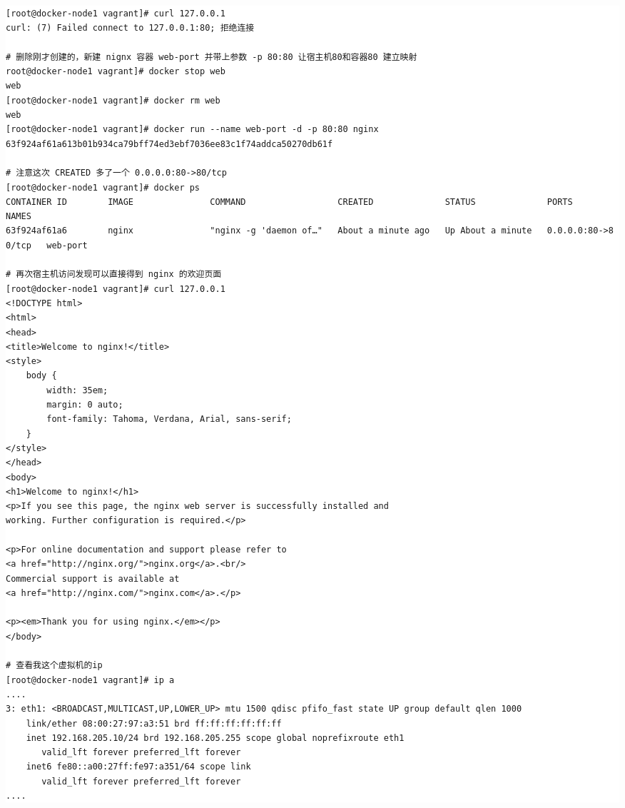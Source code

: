 ```shell
[root@docker-node1 vagrant]# curl 127.0.0.1
curl: (7) Failed connect to 127.0.0.1:80; 拒绝连接

# 删除刚才创建的，新建 nignx 容器 web-port 并带上参数 -p 80:80 让宿主机80和容器80 建立映射
root@docker-node1 vagrant]# docker stop web
web
[root@docker-node1 vagrant]# docker rm web
web
[root@docker-node1 vagrant]# docker run --name web-port -d -p 80:80 nginx
63f924af61a613b01b934ca79bff74ed3ebf7036ee83c1f74addca50270db61f

# 注意这次 CREATED 多了一个 0.0.0.0:80->80/tcp
[root@docker-node1 vagrant]# docker ps
CONTAINER ID        IMAGE               COMMAND                  CREATED              STATUS              PORTS                NAMES
63f924af61a6        nginx               "nginx -g 'daemon of…"   About a minute ago   Up About a minute   0.0.0.0:80->80/tcp   web-port

# 再次宿主机访问发现可以直接得到 nginx 的欢迎页面
[root@docker-node1 vagrant]# curl 127.0.0.1
<!DOCTYPE html>
<html>
<head>
<title>Welcome to nginx!</title>
<style>
    body {
        width: 35em;
        margin: 0 auto;
        font-family: Tahoma, Verdana, Arial, sans-serif;
    }
</style>
</head>
<body>
<h1>Welcome to nginx!</h1>
<p>If you see this page, the nginx web server is successfully installed and
working. Further configuration is required.</p>

<p>For online documentation and support please refer to
<a href="http://nginx.org/">nginx.org</a>.<br/>
Commercial support is available at
<a href="http://nginx.com/">nginx.com</a>.</p>

<p><em>Thank you for using nginx.</em></p>
</body>

# 查看我这个虚拟机的ip 
[root@docker-node1 vagrant]# ip a
....
3: eth1: <BROADCAST,MULTICAST,UP,LOWER_UP> mtu 1500 qdisc pfifo_fast state UP group default qlen 1000
    link/ether 08:00:27:97:a3:51 brd ff:ff:ff:ff:ff:ff
    inet 192.168.205.10/24 brd 192.168.205.255 scope global noprefixroute eth1
       valid_lft forever preferred_lft forever
    inet6 fe80::a00:27ff:fe97:a351/64 scope link
       valid_lft forever preferred_lft forever
....
```
